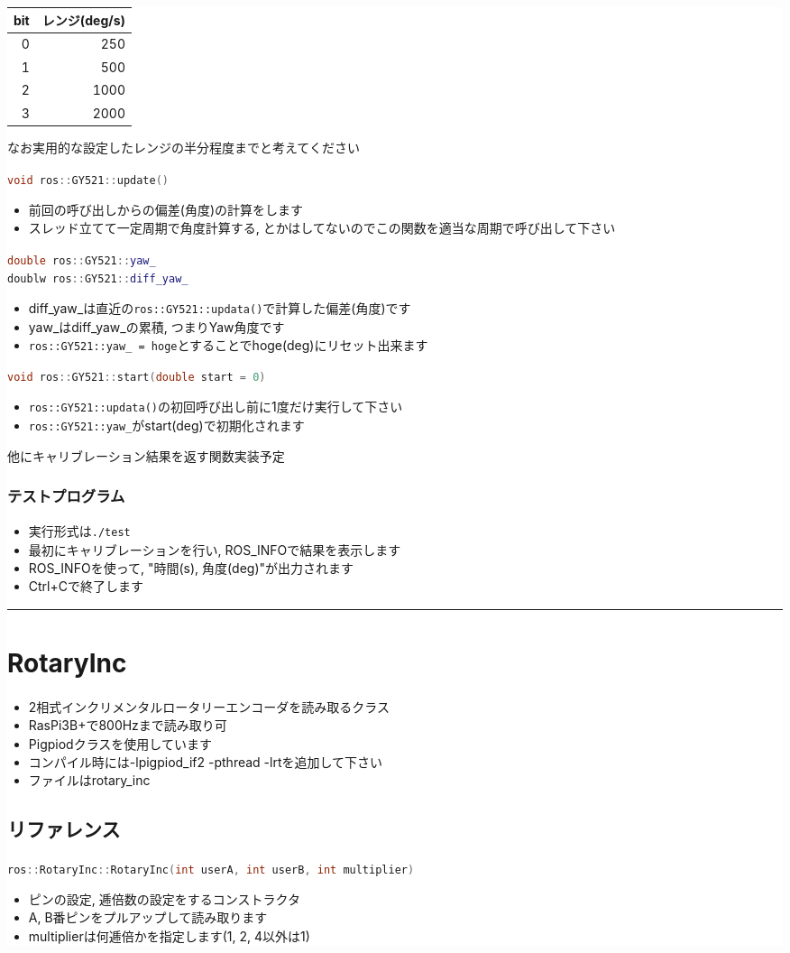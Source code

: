   bit | レンジ(deg/s) |
  ---: | ---: |
  0 | 250 |
  1 | 500 |
  2 | 1000 |
  3 | 2000 |
  
  なお実用的な設定したレンジの半分程度までと考えてください

```cpp
void ros::GY521::update()
```
* 前回の呼び出しからの偏差(角度)の計算をします
* スレッド立てて一定周期で角度計算する, とかはしてないのでこの関数を適当な周期で呼び出して下さい

```cpp
double ros::GY521::yaw_
doublw ros::GY521::diff_yaw_
```
* diff_yaw_は直近の`ros::GY521::updata()`で計算した偏差(角度)です
* yaw_はdiff_yaw_の累積, つまりYaw角度です
* `ros::GY521::yaw_ = hoge`とすることでhoge(deg)にリセット出来ます

```cpp
void ros::GY521::start(double start = 0)
```
* `ros::GY521::updata()`の初回呼び出し前に1度だけ実行して下さい
* `ros::GY521::yaw_`がstart(deg)で初期化されます

他にキャリブレーション結果を返す関数実装予定

### テストプログラム
* 実行形式は`./test`
* 最初にキャリブレーションを行い, ROS_INFOで結果を表示します
* ROS_INFOを使って, "時間(s), 角度(deg)"が出力されます
* Ctrl+Cで終了します

*************************************************************************************************

# RotaryInc
* 2相式インクリメンタルロータリーエンコーダを読み取るクラス
* RasPi3B+で800Hzまで読み取り可
* Pigpiodクラスを使用しています
* コンパイル時には-lpigpiod_if2 -pthread -lrtを追加して下さい
* ファイルはrotary_inc

## リファレンス
```cpp
ros::RotaryInc::RotaryInc(int userA, int userB, int multiplier)
```
* ピンの設定, 逓倍数の設定をするコンストラクタ
* A, B番ピンをプルアップして読み取ります
* multiplierは何逓倍かを指定します(1, 2, 4以外は1)
